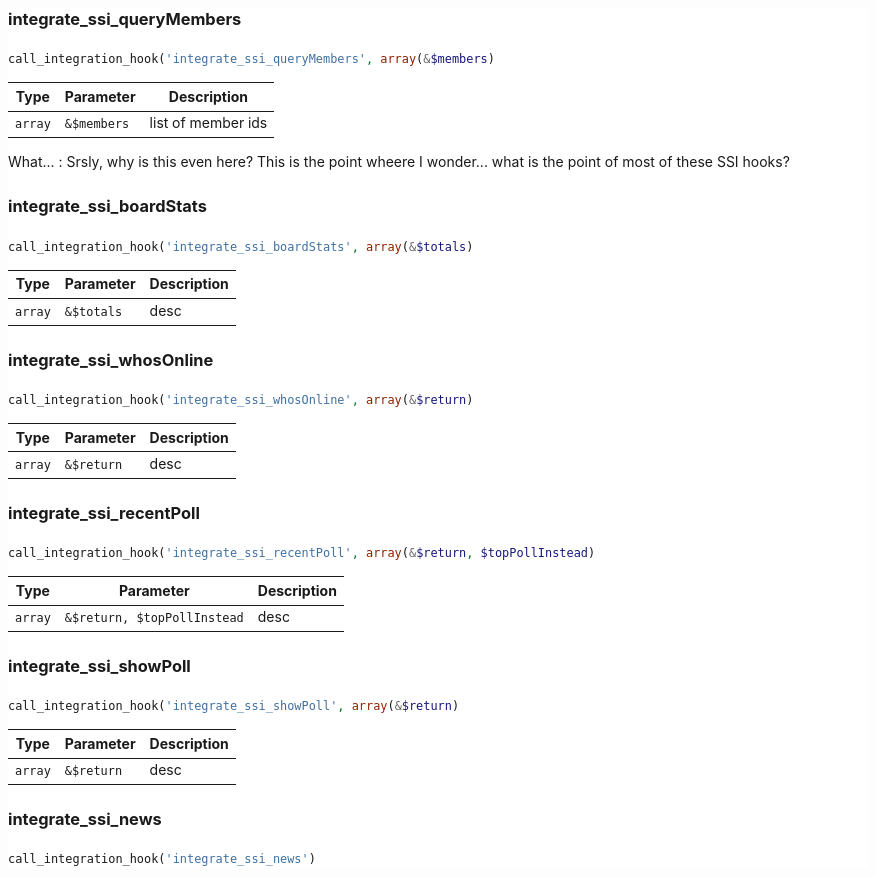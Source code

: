 ### integrate_ssi_queryMembers

```php
call_integration_hook('integrate_ssi_queryMembers', array(&$members)
```

Type|Parameter|Description
---|---|---
`array`|`&$members`|list of member ids

What...
: Srsly, why is this even here? This is the point wheere I wonder... what is the point of most of these SSI hooks?

### integrate_ssi_boardStats

```php
call_integration_hook('integrate_ssi_boardStats', array(&$totals)
```

Type|Parameter|Description
---|---|---
`array`|`&$totals`|desc

### integrate_ssi_whosOnline

```php
call_integration_hook('integrate_ssi_whosOnline', array(&$return)
```

Type|Parameter|Description
---|---|---
`array`|`&$return`|desc

### integrate_ssi_recentPoll

```php
call_integration_hook('integrate_ssi_recentPoll', array(&$return, $topPollInstead)
```

Type|Parameter|Description
---|---|---
`array`|`&$return, $topPollInstead`|desc

### integrate_ssi_showPoll

```php
call_integration_hook('integrate_ssi_showPoll', array(&$return)
```

Type|Parameter|Description
---|---|---
`array`|`&$return`|desc

### integrate_ssi_news

```php
call_integration_hook('integrate_ssi_news')
```
